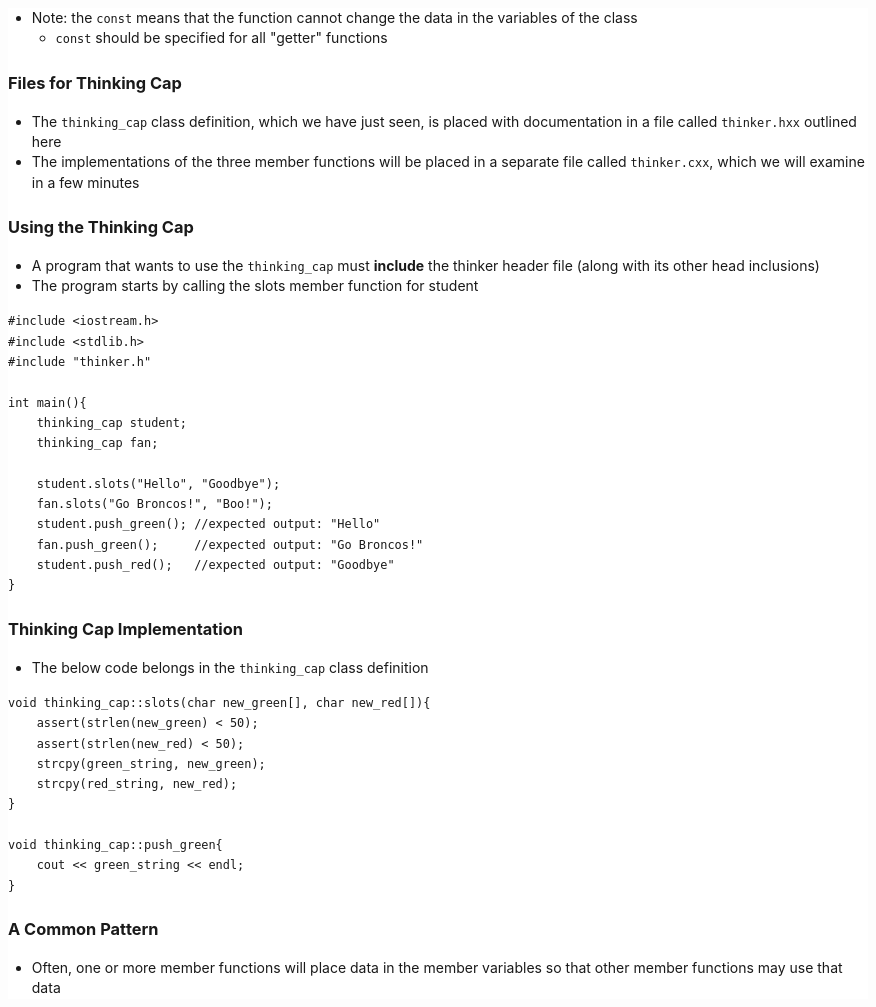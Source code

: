 - Note: the `const` means that the function cannot change the data in the variables of the class
	- `const` should be specified for all "getter" functions

### Files for Thinking Cap

- The `thinking_cap` class definition, which we have just seen, is placed with documentation in a file called `thinker.hxx` outlined here
- The implementations of the three member functions will be placed in a separate file called `thinker.cxx`, which we will examine in a few minutes

### Using the Thinking Cap

- A program that wants to use the `thinking_cap` must **include** the thinker header file (along with its other head inclusions)
- The program starts by calling the slots member function for student

```
#include <iostream.h>
#include <stdlib.h>
#include "thinker.h"

int main(){
	thinking_cap student;
	thinking_cap fan;

	student.slots("Hello", "Goodbye");
	fan.slots("Go Broncos!", "Boo!");
	student.push_green(); //expected output: "Hello"
	fan.push_green();     //expected output: "Go Broncos!"
	student.push_red();   //expected output: "Goodbye"
}
```

### Thinking Cap Implementation

- The below code belongs in the `thinking_cap` class definition

```
void thinking_cap::slots(char new_green[], char new_red[]){
	assert(strlen(new_green) < 50);
	assert(strlen(new_red) < 50);
	strcpy(green_string, new_green);
	strcpy(red_string, new_red);
}

void thinking_cap::push_green{
	cout << green_string << endl;
}
```

### A Common Pattern

- Often, one or more member functions will place data in the member variables so that other member functions may use that data
